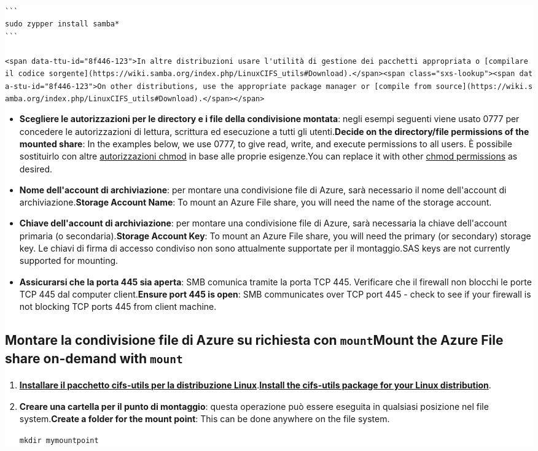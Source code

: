     ```
    sudo zypper install samba*
    ```

    <span data-ttu-id="8f446-123">In altre distribuzioni usare l'utilità di gestione dei pacchetti appropriata o [compilare il codice sorgente](https://wiki.samba.org/index.php/LinuxCIFS_utils#Download).</span><span class="sxs-lookup"><span data-stu-id="8f446-123">On other distributions, use the appropriate package manager or [compile from source](https://wiki.samba.org/index.php/LinuxCIFS_utils#Download).</span></span>

* <span data-ttu-id="8f446-124">**Scegliere le autorizzazioni per le directory e i file della condivisione montata**: negli esempi seguenti viene usato 0777 per concedere le autorizzazioni di lettura, scrittura ed esecuzione a tutti gli utenti.</span><span class="sxs-lookup"><span data-stu-id="8f446-124">**Decide on the directory/file permissions of the mounted share**: In the examples below, we use 0777, to give read, write, and execute permissions to all users.</span></span> <span data-ttu-id="8f446-125">È possibile sostituirlo con altre [autorizzazioni chmod](https://en.wikipedia.org/wiki/Chmod) in base alle proprie esigenze.</span><span class="sxs-lookup"><span data-stu-id="8f446-125">You can replace it with other [chmod permissions](https://en.wikipedia.org/wiki/Chmod) as desired.</span></span> 

* <span data-ttu-id="8f446-126">**Nome dell'account di archiviazione**: per montare una condivisione file di Azure, sarà necessario il nome dell'account di archiviazione.</span><span class="sxs-lookup"><span data-stu-id="8f446-126">**Storage Account Name**: To mount an Azure File share, you will need the name of the storage account.</span></span>

* <span data-ttu-id="8f446-127">**Chiave dell'account di archiviazione**: per montare una condivisione file di Azure, sarà necessaria la chiave dell'account primaria (o secondaria).</span><span class="sxs-lookup"><span data-stu-id="8f446-127">**Storage Account Key**: To mount an Azure File share, you will need the primary (or secondary) storage key.</span></span> <span data-ttu-id="8f446-128">Le chiavi di firma di accesso condiviso non sono attualmente supportate per il montaggio.</span><span class="sxs-lookup"><span data-stu-id="8f446-128">SAS keys are not currently supported for mounting.</span></span>

* <span data-ttu-id="8f446-129">**Assicurarsi che la porta 445 sia aperta**: SMB comunica tramite la porta TCP 445. Verificare che il firewall non blocchi le porte TCP 445 dal computer client.</span><span class="sxs-lookup"><span data-stu-id="8f446-129">**Ensure port 445 is open**: SMB communicates over TCP port 445 - check to see if your firewall is not blocking TCP ports 445 from client machine.</span></span>

## <a name="mount-the-azure-file-share-on-demand-with-mount"></a><span data-ttu-id="8f446-130">Montare la condivisione file di Azure su richiesta con `mount`</span><span class="sxs-lookup"><span data-stu-id="8f446-130">Mount the Azure File share on-demand with `mount`</span></span>
1. <span data-ttu-id="8f446-131">**[Installare il pacchetto cifs-utils per la distribuzione Linux](#install-cifs-utils)**.</span><span class="sxs-lookup"><span data-stu-id="8f446-131">**[Install the cifs-utils package for your Linux distribution](#install-cifs-utils)**.</span></span>

2. <span data-ttu-id="8f446-132">**Creare una cartella per il punto di montaggio**: questa operazione può essere eseguita in qualsiasi posizione nel file system.</span><span class="sxs-lookup"><span data-stu-id="8f446-132">**Create a folder for the mount point**: This can be done anywhere on the file system.</span></span>

    ```
    mkdir mymountpoint
    ```
